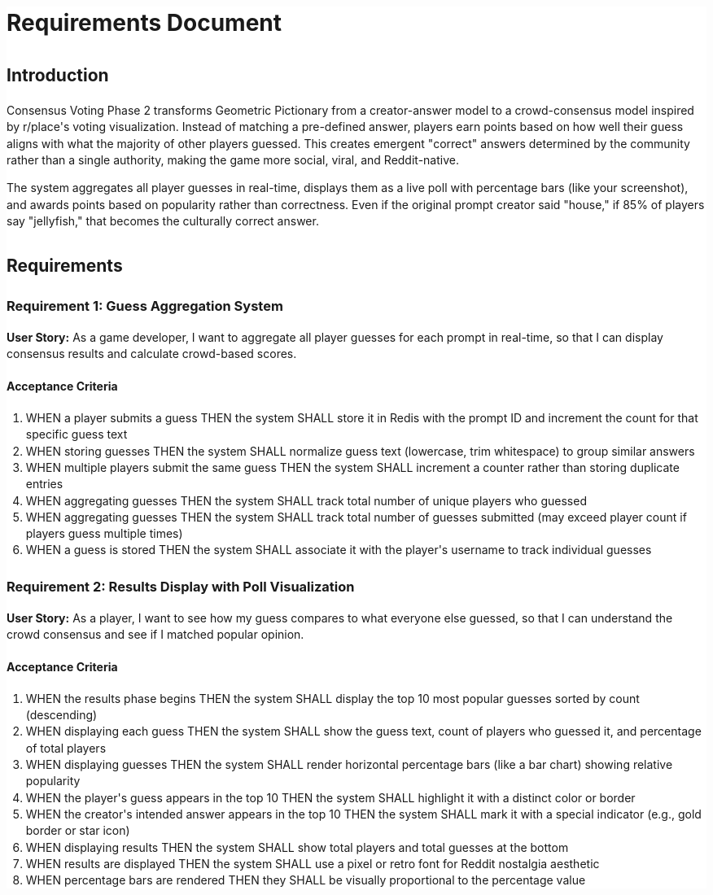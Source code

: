# Requirements Document

## Introduction

Consensus Voting Phase 2 transforms Geometric Pictionary from a creator-answer model to a crowd-consensus model inspired by r/place's voting visualization. Instead of matching a pre-defined answer, players earn points based on how well their guess aligns with what the majority of other players guessed. This creates emergent "correct" answers determined by the community rather than a single authority, making the game more social, viral, and Reddit-native.

The system aggregates all player guesses in real-time, displays them as a live poll with percentage bars (like your screenshot), and awards points based on popularity rather than correctness. Even if the original prompt creator said "house," if 85% of players say "jellyfish," that becomes the culturally correct answer.

## Requirements

### Requirement 1: Guess Aggregation System

**User Story:** As a game developer, I want to aggregate all player guesses for each prompt in real-time, so that I can display consensus results and calculate crowd-based scores.

#### Acceptance Criteria

1. WHEN a player submits a guess THEN the system SHALL store it in Redis with the prompt ID and increment the count for that specific guess text
2. WHEN storing guesses THEN the system SHALL normalize guess text (lowercase, trim whitespace) to group similar answers
3. WHEN multiple players submit the same guess THEN the system SHALL increment a counter rather than storing duplicate entries
4. WHEN aggregating guesses THEN the system SHALL track total number of unique players who guessed
5. WHEN aggregating guesses THEN the system SHALL track total number of guesses submitted (may exceed player count if players guess multiple times)
6. WHEN a guess is stored THEN the system SHALL associate it with the player's username to track individual guesses

### Requirement 2: Results Display with Poll Visualization

**User Story:** As a player, I want to see how my guess compares to what everyone else guessed, so that I can understand the crowd consensus and see if I matched popular opinion.

#### Acceptance Criteria

1. WHEN the results phase begins THEN the system SHALL display the top 10 most popular guesses sorted by count (descending)
2. WHEN displaying each guess THEN the system SHALL show the guess text, count of players who guessed it, and percentage of total players
3. WHEN displaying guesses THEN the system SHALL render horizontal percentage bars (like a bar chart) showing relative popularity
4. WHEN the player's guess appears in the top 10 THEN the system SHALL highlight it with a distinct color or border
5. WHEN the creator's intended answer appears in the top 10 THEN the system SHALL mark it with a special indicator (e.g., gold border or star icon)
6. WHEN displaying results THEN the system SHALL show total players and total guesses at the bottom
7. WHEN results are displayed THEN the system SHALL use a pixel or retro font for Reddit nostalgia aesthetic
8. WHEN percentage bars are rendered THEN they SHALL be visually proportional to the percentage value
